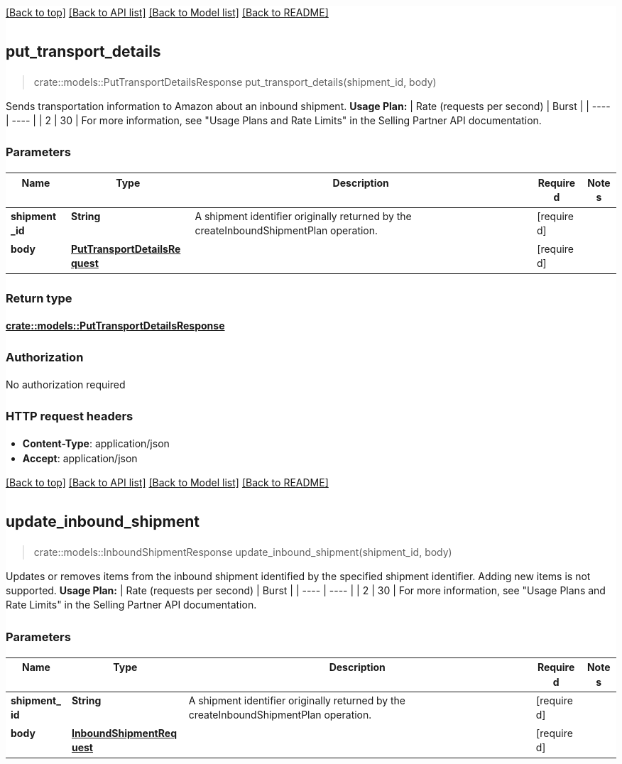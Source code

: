 [[Back to top]](#) [[Back to API list]](../README.md#documentation-for-api-endpoints) [[Back to Model list]](../README.md#documentation-for-models) [[Back to README]](../README.md)


## put_transport_details

> crate::models::PutTransportDetailsResponse put_transport_details(shipment_id, body)


Sends transportation information to Amazon about an inbound shipment.  **Usage Plan:**  | Rate (requests per second) | Burst | | ---- | ---- | | 2 | 30 |  For more information, see \"Usage Plans and Rate Limits\" in the Selling Partner API documentation.

### Parameters


Name | Type | Description  | Required | Notes
------------- | ------------- | ------------- | ------------- | -------------
**shipment_id** | **String** | A shipment identifier originally returned by the createInboundShipmentPlan operation. | [required] |
**body** | [**PutTransportDetailsRequest**](PutTransportDetailsRequest.md) |  | [required] |

### Return type

[**crate::models::PutTransportDetailsResponse**](PutTransportDetailsResponse.md)

### Authorization

No authorization required

### HTTP request headers

- **Content-Type**: application/json
- **Accept**: application/json

[[Back to top]](#) [[Back to API list]](../README.md#documentation-for-api-endpoints) [[Back to Model list]](../README.md#documentation-for-models) [[Back to README]](../README.md)


## update_inbound_shipment

> crate::models::InboundShipmentResponse update_inbound_shipment(shipment_id, body)


Updates or removes items from the inbound shipment identified by the specified shipment identifier. Adding new items is not supported.  **Usage Plan:**  | Rate (requests per second) | Burst | | ---- | ---- | | 2 | 30 |  For more information, see \"Usage Plans and Rate Limits\" in the Selling Partner API documentation.

### Parameters


Name | Type | Description  | Required | Notes
------------- | ------------- | ------------- | ------------- | -------------
**shipment_id** | **String** | A shipment identifier originally returned by the createInboundShipmentPlan operation. | [required] |
**body** | [**InboundShipmentRequest**](InboundShipmentRequest.md) |  | [required] |
